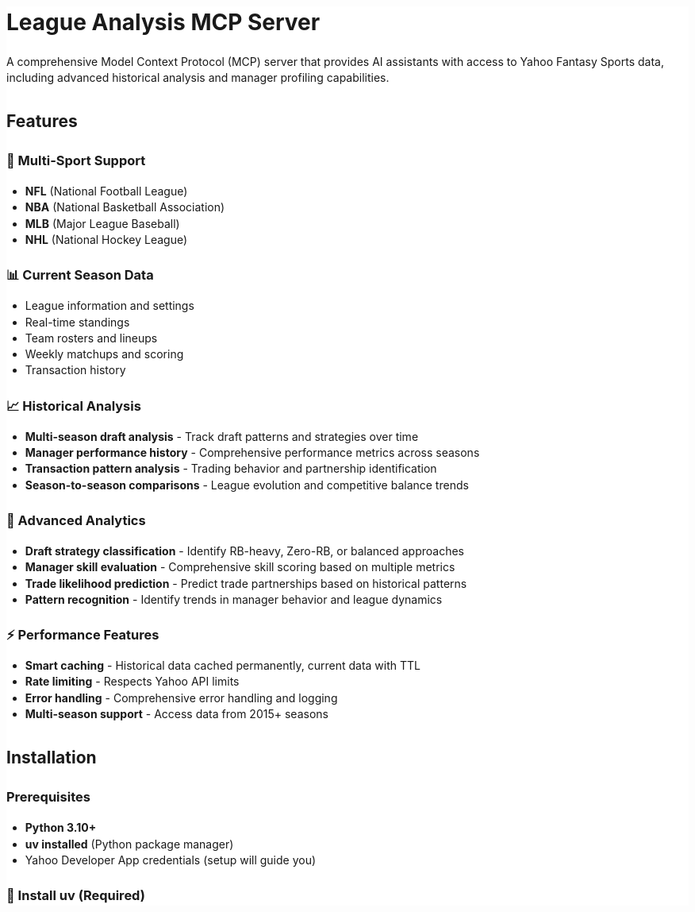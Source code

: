 # League Analysis MCP Server

A comprehensive Model Context Protocol (MCP) server that provides AI assistants with access to Yahoo Fantasy Sports data, including advanced historical analysis and manager profiling capabilities.

## Features

### 🏈 Multi-Sport Support
- **NFL** (National Football League)
- **NBA** (National Basketball Association) 
- **MLB** (Major League Baseball)
- **NHL** (National Hockey League)

### 📊 Current Season Data
- League information and settings
- Real-time standings
- Team rosters and lineups
- Weekly matchups and scoring
- Transaction history

### 📈 Historical Analysis
- **Multi-season draft analysis** - Track draft patterns and strategies over time
- **Manager performance history** - Comprehensive performance metrics across seasons
- **Transaction pattern analysis** - Trading behavior and partnership identification
- **Season-to-season comparisons** - League evolution and competitive balance trends

### 🧠 Advanced Analytics
- **Draft strategy classification** - Identify RB-heavy, Zero-RB, or balanced approaches
- **Manager skill evaluation** - Comprehensive skill scoring based on multiple metrics
- **Trade likelihood prediction** - Predict trade partnerships based on historical patterns
- **Pattern recognition** - Identify trends in manager behavior and league dynamics

### ⚡ Performance Features
- **Smart caching** - Historical data cached permanently, current data with TTL
- **Rate limiting** - Respects Yahoo API limits
- **Error handling** - Comprehensive error handling and logging
- **Multi-season support** - Access data from 2015+ seasons

## Installation

### Prerequisites
- **Python 3.10+**
- **uv installed** (Python package manager)
- Yahoo Developer App credentials (setup will guide you)

### 🚀 Install uv (Required)
